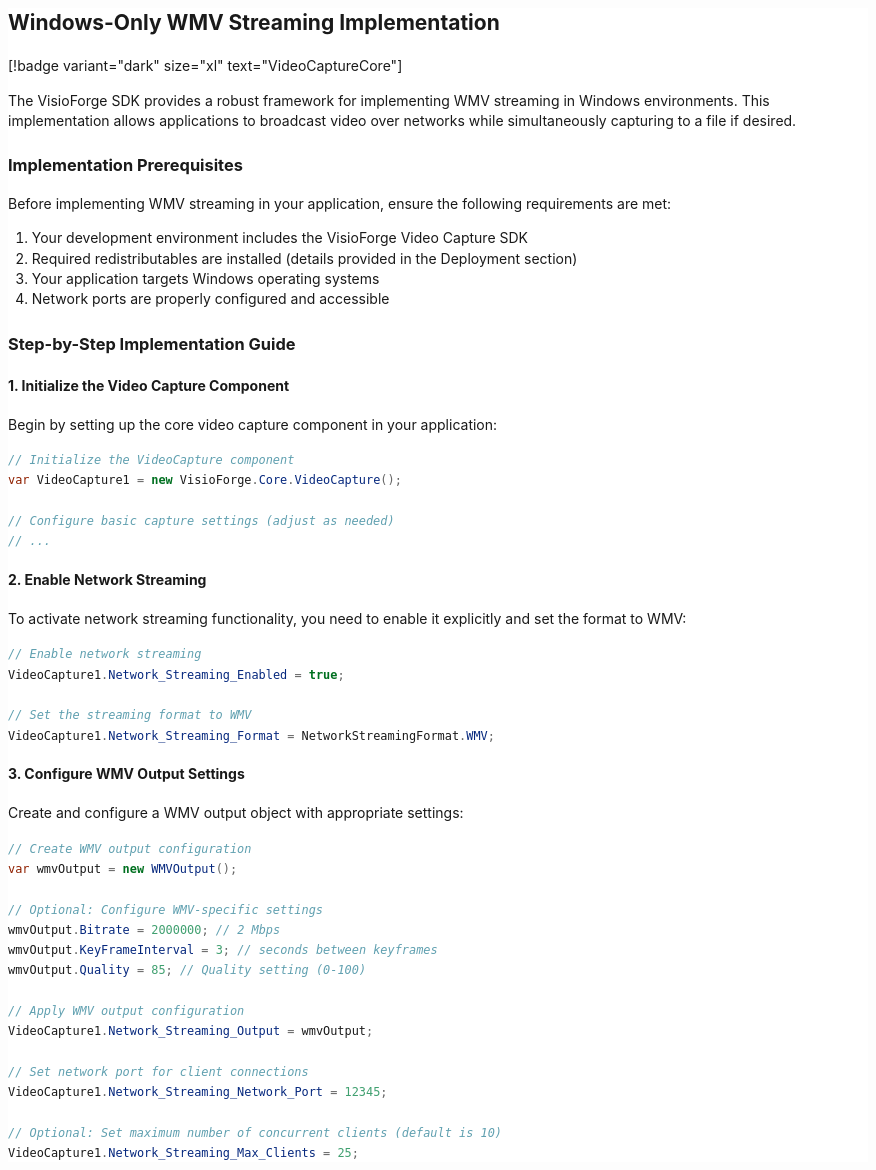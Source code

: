 ## Windows-Only WMV Streaming Implementation

[!badge variant="dark" size="xl" text="VideoCaptureCore"]

The VisioForge SDK provides a robust framework for implementing WMV streaming in Windows environments. This implementation allows applications to broadcast video over networks while simultaneously capturing to a file if desired.

### Implementation Prerequisites

Before implementing WMV streaming in your application, ensure the following requirements are met:

1. Your development environment includes the VisioForge Video Capture SDK
2. Required redistributables are installed (details provided in the Deployment section)
3. Your application targets Windows operating systems
4. Network ports are properly configured and accessible

### Step-by-Step Implementation Guide

#### 1. Initialize the Video Capture Component

Begin by setting up the core video capture component in your application:

```cs
// Initialize the VideoCapture component
var VideoCapture1 = new VisioForge.Core.VideoCapture();

// Configure basic capture settings (adjust as needed)
// ...
```

#### 2. Enable Network Streaming

To activate network streaming functionality, you need to enable it explicitly and set the format to WMV:

```cs
// Enable network streaming
VideoCapture1.Network_Streaming_Enabled = true;

// Set the streaming format to WMV
VideoCapture1.Network_Streaming_Format = NetworkStreamingFormat.WMV;
```

#### 3. Configure WMV Output Settings

Create and configure a WMV output object with appropriate settings:

```cs
// Create WMV output configuration
var wmvOutput = new WMVOutput();

// Optional: Configure WMV-specific settings
wmvOutput.Bitrate = 2000000; // 2 Mbps
wmvOutput.KeyFrameInterval = 3; // seconds between keyframes
wmvOutput.Quality = 85; // Quality setting (0-100)

// Apply WMV output configuration
VideoCapture1.Network_Streaming_Output = wmvOutput;

// Set network port for client connections
VideoCapture1.Network_Streaming_Network_Port = 12345;

// Optional: Set maximum number of concurrent clients (default is 10)
VideoCapture1.Network_Streaming_Max_Clients = 25;
```
